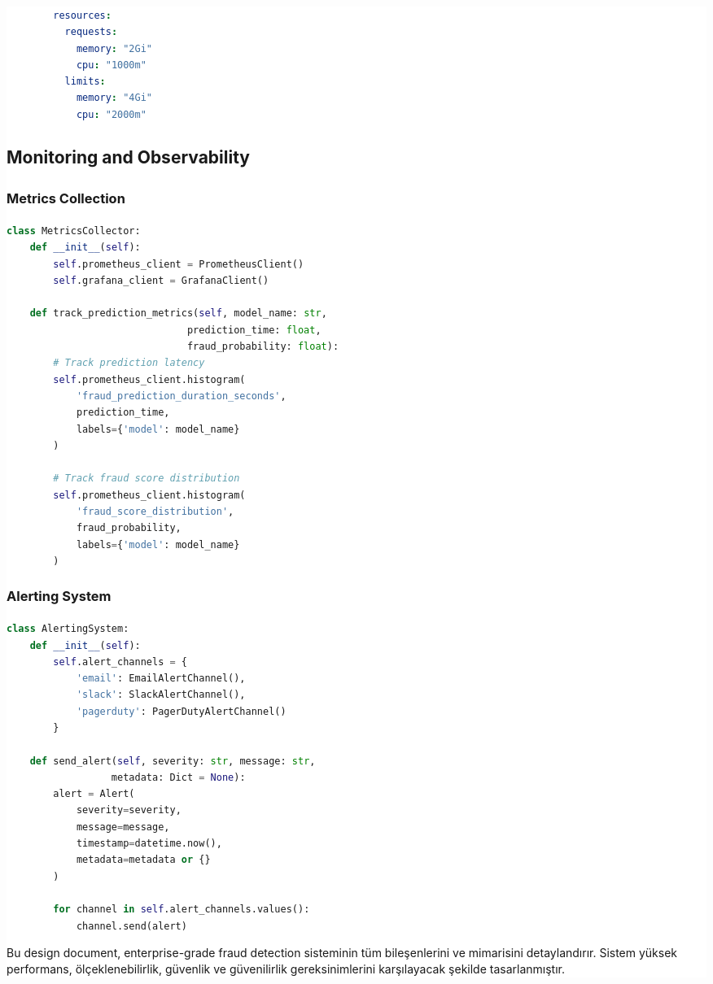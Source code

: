 ```yaml
        resources:
          requests:
            memory: "2Gi"
            cpu: "1000m"
          limits:
            memory: "4Gi"
            cpu: "2000m"
```

## Monitoring and Observability

### Metrics Collection
```python
class MetricsCollector:
    def __init__(self):
        self.prometheus_client = PrometheusClient()
        self.grafana_client = GrafanaClient()
    
    def track_prediction_metrics(self, model_name: str, 
                               prediction_time: float,
                               fraud_probability: float):
        # Track prediction latency
        self.prometheus_client.histogram(
            'fraud_prediction_duration_seconds',
            prediction_time,
            labels={'model': model_name}
        )
        
        # Track fraud score distribution
        self.prometheus_client.histogram(
            'fraud_score_distribution',
            fraud_probability,
            labels={'model': model_name}
        )
```

### Alerting System
```python
class AlertingSystem:
    def __init__(self):
        self.alert_channels = {
            'email': EmailAlertChannel(),
            'slack': SlackAlertChannel(),
            'pagerduty': PagerDutyAlertChannel()
        }
    
    def send_alert(self, severity: str, message: str, 
                  metadata: Dict = None):
        alert = Alert(
            severity=severity,
            message=message,
            timestamp=datetime.now(),
            metadata=metadata or {}
        )
        
        for channel in self.alert_channels.values():
            channel.send(alert)
```

Bu design document, enterprise-grade fraud detection sisteminin tüm bileşenlerini ve mimarisini detaylandırır. Sistem yüksek performans, ölçeklenebilirlik, güvenlik ve güvenilirlik gereksinimlerini karşılayacak şekilde tasarlanmıştır.